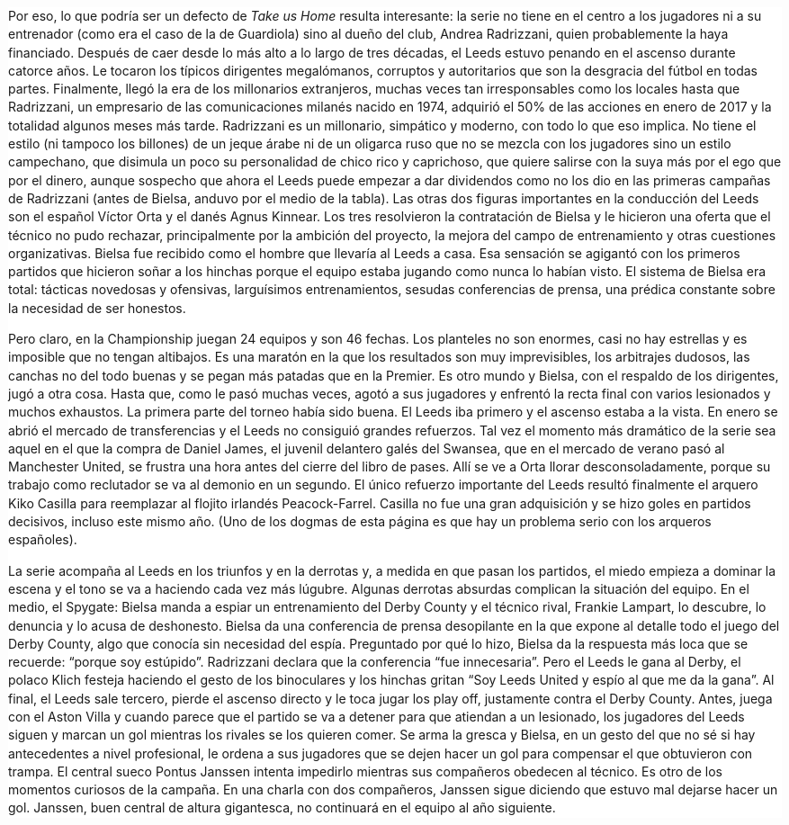 

Por eso, lo que podría ser un defecto de *Take us Home* resulta interesante: la serie no tiene en el centro a los jugadores ni a su entrenador (como era el caso de la de Guardiola) sino al dueño del club, Andrea Radrizzani, quien probablemente la haya financiado. Después de caer desde lo más alto a lo largo de tres décadas, el Leeds estuvo penando en el ascenso durante catorce años. Le tocaron los típicos dirigentes megalómanos, corruptos y autoritarios que son la desgracia del fútbol en todas partes. Finalmente, llegó la era de los millonarios extranjeros, muchas veces tan irresponsables como los locales hasta que Radrizzani, un empresario de las comunicaciones milanés nacido en 1974, adquirió el 50% de las acciones en enero de 2017 y la totalidad algunos meses más tarde. Radrizzani es un millonario, simpático y moderno, con todo lo que eso implica. No tiene el estilo (ni tampoco los billones) de un jeque árabe ni de un oligarca ruso que no se mezcla con los jugadores sino un estilo campechano, que disimula un poco su personalidad de chico rico y caprichoso, que quiere salirse con la suya más por el ego que por el dinero, aunque sospecho que ahora el Leeds puede empezar a dar dividendos como no los dio en las primeras campañas de Radrizzani (antes de Bielsa, anduvo por el medio de la tabla). Las otras dos figuras importantes en la conducción del Leeds son el español Víctor Orta y el danés Agnus Kinnear. Los tres resolvieron la contratación de Bielsa y le hicieron una oferta que el técnico no pudo rechazar, principalmente por la ambición del proyecto, la mejora del campo de entrenamiento y otras cuestiones organizativas. Bielsa fue recibido como el hombre que llevaría al Leeds a casa. Esa sensación se agigantó con los primeros partidos que hicieron soñar a los hinchas porque el equipo estaba jugando como nunca lo habían visto. El sistema de Bielsa era total: tácticas novedosas y ofensivas, larguísimos entrenamientos, sesudas conferencias de prensa, una prédica constante sobre la necesidad de ser honestos.

Pero claro, en la Championship juegan 24 equipos y son 46 fechas. Los planteles no son enormes, casi no hay estrellas y es imposible que no tengan altibajos. Es una maratón en la que los resultados son muy imprevisibles, los arbitrajes dudosos, las canchas no del todo buenas y se pegan más patadas que en la Premier. Es otro mundo y Bielsa, con el respaldo de los dirigentes, jugó a otra cosa. Hasta que, como le pasó muchas veces, agotó a sus jugadores y enfrentó la recta final con varios lesionados y muchos exhaustos. La primera parte del torneo había sido buena. El Leeds iba primero y el ascenso estaba a la vista. En enero se abrió el mercado de transferencias y el Leeds no consiguió grandes refuerzos. Tal vez el momento más dramático de la serie sea aquel en el que la compra de Daniel James, el juvenil delantero galés del Swansea, que en el mercado de verano pasó al Manchester United, se frustra una hora antes del cierre del libro de pases. Allí se ve a Orta llorar desconsoladamente, porque su trabajo como reclutador se va al demonio en un segundo. El único refuerzo importante del Leeds resultó finalmente el arquero Kiko Casilla para reemplazar al flojito irlandés Peacock-Farrel. Casilla no fue una gran adquisición y se hizo goles en partidos decisivos, incluso este mismo año. (Uno de los dogmas de esta página es que hay un problema serio con los arqueros españoles).



La serie acompaña al Leeds en los triunfos y en la derrotas y, a medida en que pasan los partidos, el miedo empieza a dominar la escena y el tono se va a haciendo cada vez más lúgubre. Algunas derrotas absurdas complican la situación  del equipo. En el medio, el Spygate: Bielsa manda a espiar un entrenamiento del Derby County y el técnico rival, Frankie Lampart, lo descubre, lo denuncia y lo acusa de deshonesto. Bielsa da una conferencia de prensa desopilante en la que expone al detalle todo el juego del Derby County, algo que conocía sin necesidad del espía. Preguntado por qué lo hizo, Bielsa da la respuesta más loca que se recuerde: “porque soy estúpido”. Radrizzani declara que la conferencia “fue innecesaria”. Pero el Leeds le gana al Derby, el polaco Klich festeja haciendo el gesto de los binoculares y los hinchas gritan “Soy Leeds United y espío al que me da la gana”. Al final, el Leeds sale tercero, pierde el ascenso directo y le toca jugar los play off, justamente contra el Derby County. Antes, juega con el Aston Villa y cuando parece que el partido se va a detener para que atiendan a un lesionado, los jugadores del Leeds siguen y marcan un gol mientras los rivales se los quieren comer. Se arma la gresca y Bielsa, en un gesto del que no sé si hay antecedentes a nivel profesional, le ordena a sus jugadores que se dejen hacer un gol para compensar el que obtuvieron con trampa. El central sueco Pontus Janssen intenta impedirlo mientras sus compañeros obedecen al técnico. Es otro de los momentos curiosos de la campaña. En una charla con dos compañeros, Janssen sigue diciendo que estuvo mal dejarse hacer un gol. Janssen, buen central de altura gigantesca, no continuará en el equipo al año siguiente. 
